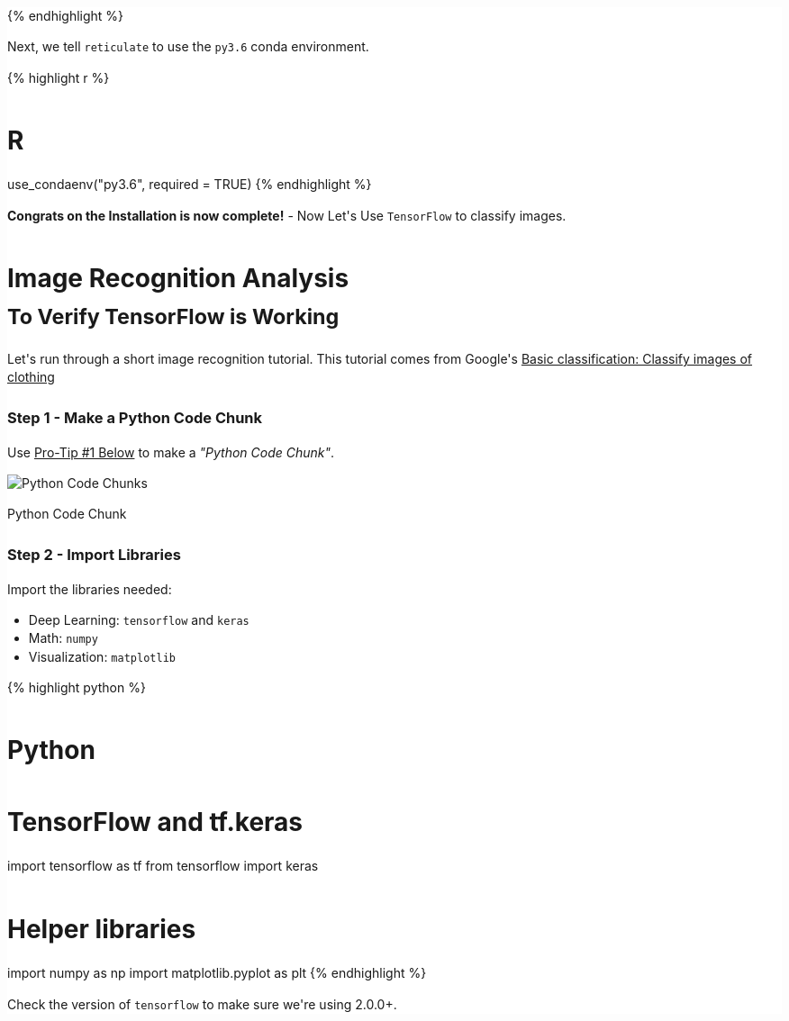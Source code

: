 {% endhighlight %}

Next, we tell `reticulate` to use the `py3.6` conda environment.


{% highlight r %}
# R
use_condaenv("py3.6", required = TRUE)
{% endhighlight %}


__Congrats on the Installation is now complete!__ - Now Let's Use `TensorFlow` to classify images. 


# Image Recognition Analysis <br><small>To Verify TensorFlow is Working</small>

Let's run through a short image recognition tutorial. This tutorial comes from Google's [Basic classification: Classify images of clothing](https://www.tensorflow.org/tutorials/keras/classification)

### Step 1 - Make a Python Code Chunk

Use [Pro-Tip #1 Below](#pro-tips) to make a _"Python Code Chunk"_. 

![Python Code Chunks](/assets/2020-05-15-tensorflow-in-r/python_code_chunk.jpg)
<p class="text-center date">Python Code Chunk</p>

### Step 2 - Import Libraries

Import the libraries needed: 

- Deep Learning: `tensorflow` and `keras`
- Math: `numpy`
- Visualization: `matplotlib`


{% highlight python %}
# Python

# TensorFlow and tf.keras
import tensorflow as tf
from tensorflow import keras

# Helper libraries
import numpy as np
import matplotlib.pyplot as plt
{% endhighlight %}


Check the version of `tensorflow` to make sure we're using 2.0.0+.
